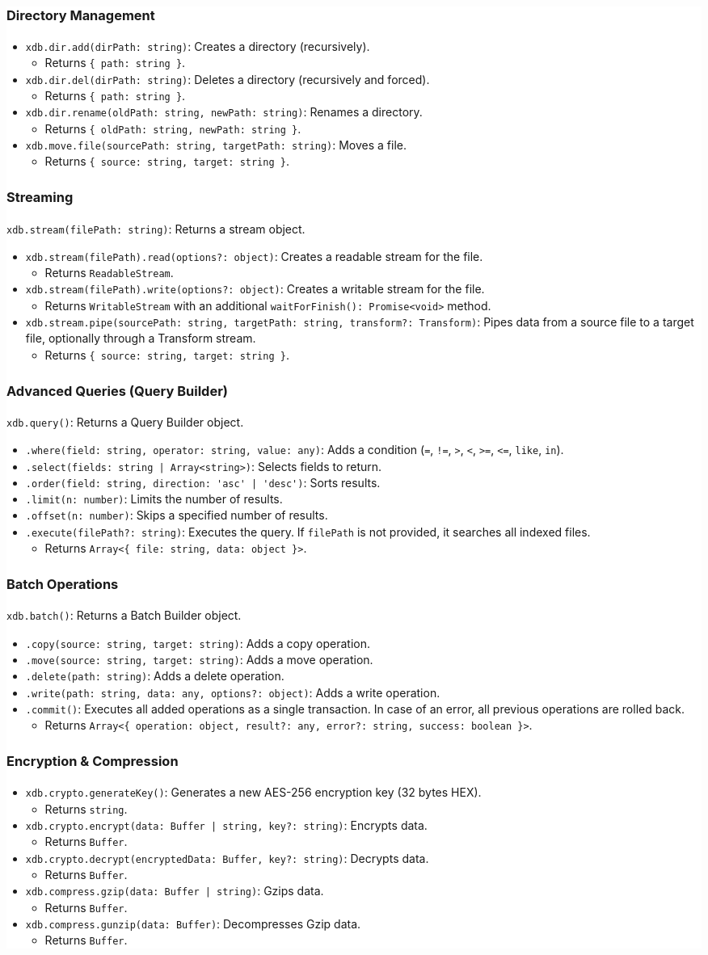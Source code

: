 ### Directory Management

*   `xdb.dir.add(dirPath: string)`: Creates a directory (recursively).
    *   Returns `{ path: string }`.
*   `xdb.dir.del(dirPath: string)`: Deletes a directory (recursively and forced).
    *   Returns `{ path: string }`.
*   `xdb.dir.rename(oldPath: string, newPath: string)`: Renames a directory.
    *   Returns `{ oldPath: string, newPath: string }`.
*   `xdb.move.file(sourcePath: string, targetPath: string)`: Moves a file.
    *   Returns `{ source: string, target: string }`.

### Streaming

`xdb.stream(filePath: string)`: Returns a stream object.

*   `xdb.stream(filePath).read(options?: object)`: Creates a readable stream for the file.
    *   Returns `ReadableStream`.
*   `xdb.stream(filePath).write(options?: object)`: Creates a writable stream for the file.
    *   Returns `WritableStream` with an additional `waitForFinish(): Promise<void>` method.
*   `xdb.stream.pipe(sourcePath: string, targetPath: string, transform?: Transform)`: Pipes data from a source file to a target file, optionally through a Transform stream.
    *   Returns `{ source: string, target: string }`.

### Advanced Queries (Query Builder)

`xdb.query()`: Returns a Query Builder object.

*   `.where(field: string, operator: string, value: any)`: Adds a condition (`=`, `!=`, `>`, `<`, `>=`, `<=`, `like`, `in`).
*   `.select(fields: string | Array<string>)`: Selects fields to return.
*   `.order(field: string, direction: 'asc' | 'desc')`: Sorts results.
*   `.limit(n: number)`: Limits the number of results.
*   `.offset(n: number)`: Skips a specified number of results.
*   `.execute(filePath?: string)`: Executes the query. If `filePath` is not provided, it searches all indexed files.
    *   Returns `Array<{ file: string, data: object }>`.

### Batch Operations

`xdb.batch()`: Returns a Batch Builder object.

*   `.copy(source: string, target: string)`: Adds a copy operation.
*   `.move(source: string, target: string)`: Adds a move operation.
*   `.delete(path: string)`: Adds a delete operation.
*   `.write(path: string, data: any, options?: object)`: Adds a write operation.
*   `.commit()`: Executes all added operations as a single transaction. In case of an error, all previous operations are rolled back.
    *   Returns `Array<{ operation: object, result?: any, error?: string, success: boolean }>`.

### Encryption & Compression

*   `xdb.crypto.generateKey()`: Generates a new AES-256 encryption key (32 bytes HEX).
    *   Returns `string`.
*   `xdb.crypto.encrypt(data: Buffer | string, key?: string)`: Encrypts data.
    *   Returns `Buffer`.
*   `xdb.crypto.decrypt(encryptedData: Buffer, key?: string)`: Decrypts data.
    *   Returns `Buffer`.
*   `xdb.compress.gzip(data: Buffer | string)`: Gzips data.
    *   Returns `Buffer`.
*   `xdb.compress.gunzip(data: Buffer)`: Decompresses Gzip data.
    *   Returns `Buffer`.
